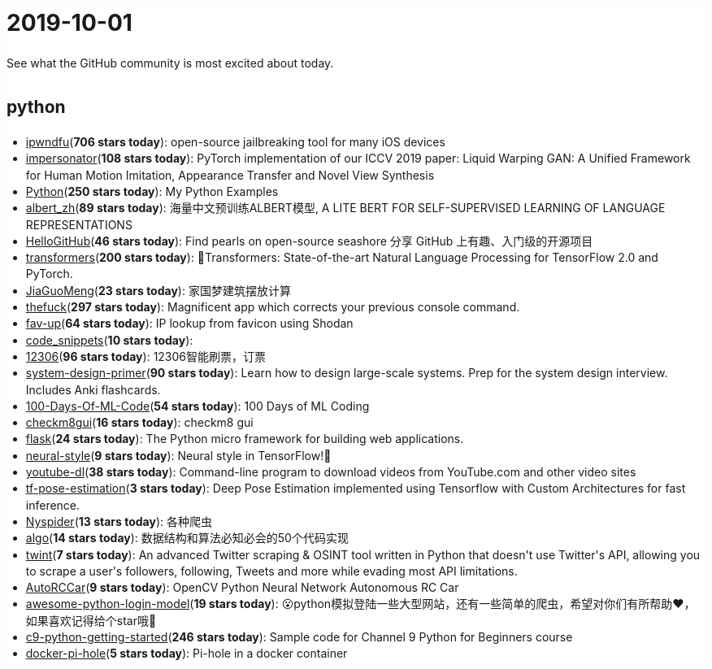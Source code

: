 # 2019-10-01
See what the GitHub community is most excited about today.

## python
* [ipwndfu](https://github.com/axi0mX/ipwndfu)(**706 stars today**): open-source jailbreaking tool for many iOS devices
* [impersonator](https://github.com/svip-lab/impersonator)(**108 stars today**): PyTorch implementation of our ICCV 2019 paper: Liquid Warping GAN: A Unified Framework for Human Motion Imitation, Appearance Transfer and Novel View Synthesis
* [Python](https://github.com/geekcomputers/Python)(**250 stars today**): My Python Examples
* [albert_zh](https://github.com/brightmart/albert_zh)(**89 stars today**): 海量中文预训练ALBERT模型, A LITE BERT FOR SELF-SUPERVISED LEARNING OF LANGUAGE REPRESENTATIONS
* [HelloGitHub](https://github.com/521xueweihan/HelloGitHub)(**46 stars today**): Find pearls on open-source seashore 分享 GitHub 上有趣、入门级的开源项目
* [transformers](https://github.com/huggingface/transformers)(**200 stars today**): 🤗Transformers: State-of-the-art Natural Language Processing for TensorFlow 2.0 and PyTorch.
* [JiaGuoMeng](https://github.com/SQRPI/JiaGuoMeng)(**23 stars today**): 家国梦建筑摆放计算
* [thefuck](https://github.com/nvbn/thefuck)(**297 stars today**): Magnificent app which corrects your previous console command.
* [fav-up](https://github.com/pielco11/fav-up)(**64 stars today**): IP lookup from favicon using Shodan
* [code_snippets](https://github.com/CoreyMSchafer/code_snippets)(**10 stars today**): 
* [12306](https://github.com/testerSunshine/12306)(**96 stars today**): 12306智能刷票，订票
* [system-design-primer](https://github.com/donnemartin/system-design-primer)(**90 stars today**): Learn how to design large-scale systems. Prep for the system design interview. Includes Anki flashcards.
* [100-Days-Of-ML-Code](https://github.com/Avik-Jain/100-Days-Of-ML-Code)(**54 stars today**): 100 Days of ML Coding
* [checkm8gui](https://github.com/tie1r1/checkm8gui)(**16 stars today**): checkm8 gui
* [flask](https://github.com/pallets/flask)(**24 stars today**): The Python micro framework for building web applications.
* [neural-style](https://github.com/anishathalye/neural-style)(**9 stars today**): Neural style in TensorFlow!🎨
* [youtube-dl](https://github.com/ytdl-org/youtube-dl)(**38 stars today**): Command-line program to download videos from YouTube.com and other video sites
* [tf-pose-estimation](https://github.com/ildoonet/tf-pose-estimation)(**3 stars today**): Deep Pose Estimation implemented using Tensorflow with Custom Architectures for fast inference.
* [Nyspider](https://github.com/Nyloner/Nyspider)(**13 stars today**): 各种爬虫
* [algo](https://github.com/wangzheng0822/algo)(**14 stars today**): 数据结构和算法必知必会的50个代码实现
* [twint](https://github.com/twintproject/twint)(**7 stars today**): An advanced Twitter scraping & OSINT tool written in Python that doesn't use Twitter's API, allowing you to scrape a user's followers, following, Tweets and more while evading most API limitations.
* [AutoRCCar](https://github.com/hamuchiwa/AutoRCCar)(**9 stars today**): OpenCV Python Neural Network Autonomous RC Car
* [awesome-python-login-model](https://github.com/Kr1s77/awesome-python-login-model)(**19 stars today**): 😮python模拟登陆一些大型网站，还有一些简单的爬虫，希望对你们有所帮助❤️，如果喜欢记得给个star哦🌟
* [c9-python-getting-started](https://github.com/microsoft/c9-python-getting-started)(**246 stars today**): Sample code for Channel 9 Python for Beginners course
* [docker-pi-hole](https://github.com/pi-hole/docker-pi-hole)(**5 stars today**): Pi-hole in a docker container
